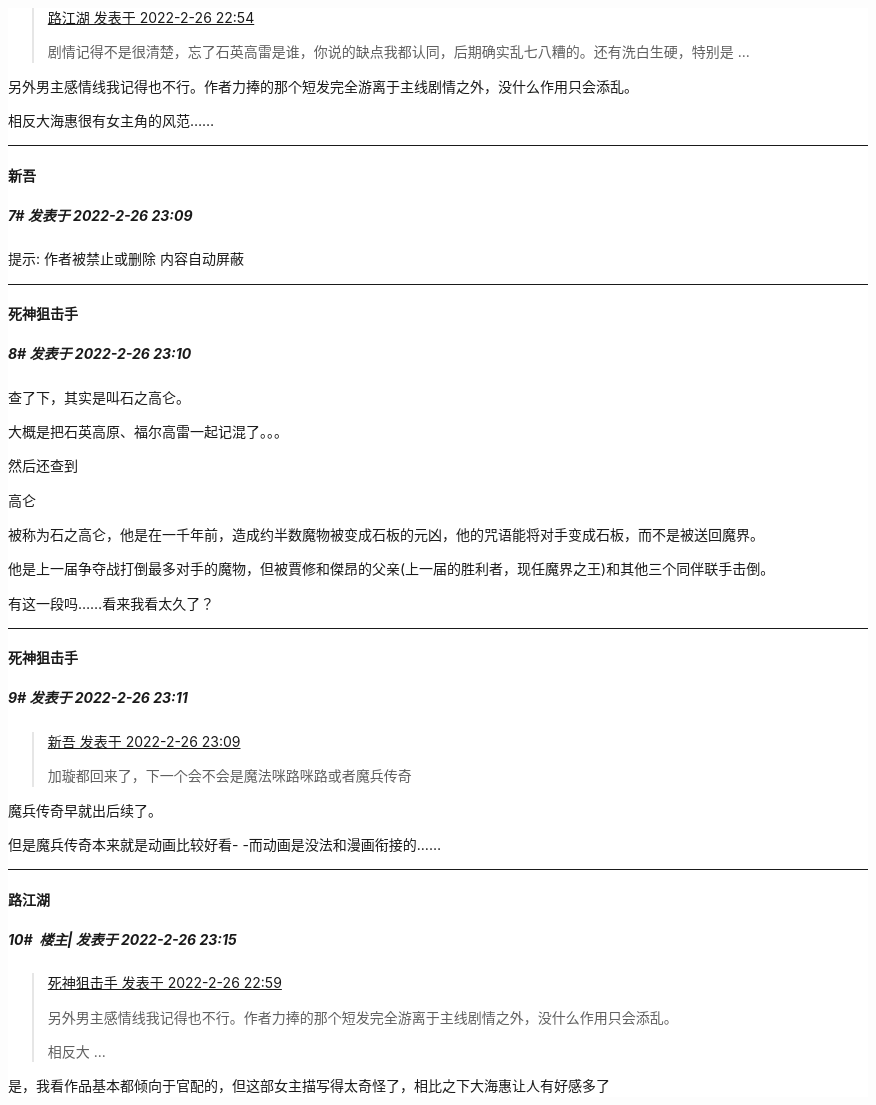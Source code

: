 <blockquote><a href="httphttps://bbs.saraba1st.com/2b/forum.php?mod=redirect&amp;goto=findpost&amp;pid=54844941&amp;ptid=2054818" target="_blank">路江湖 发表于 2022-2-26 22:54</a>

剧情记得不是很清楚，忘了石英高雷是谁，你说的缺点我都认同，后期确实乱七八糟的。还有洗白生硬，特别是 ...</blockquote>
另外男主感情线我记得也不行。作者力捧的那个短发完全游离于主线剧情之外，没什么作用只会添乱。

相反大海惠很有女主角的风范……

*****

####  新吾  
##### 7#       发表于 2022-2-26 23:09

提示: 作者被禁止或删除 内容自动屏蔽

*****

####  死神狙击手  
##### 8#       发表于 2022-2-26 23:10

查了下，其实是叫石之高仑。

大概是把石英高原、福尔高雷一起记混了。。。

然后还查到

高仑

被称为石之高仑，他是在一千年前，造成约半数魔物被变成石板的元凶，他的咒语能将对手变成石板，而不是被送回魔界。

他是上一届争夺战打倒最多对手的魔物，但被賈修和傑昂的父亲(上一届的胜利者，现任魔界之王)和其他三个同伴联手击倒。

有这一段吗……看来我看太久了？

*****

####  死神狙击手  
##### 9#       发表于 2022-2-26 23:11

<blockquote><a href="httphttps://bbs.saraba1st.com/2b/forum.php?mod=redirect&amp;goto=findpost&amp;pid=54845124&amp;ptid=2054818" target="_blank">新吾 发表于 2022-2-26 23:09</a>

加璇都回来了，下一个会不会是魔法咪路咪路或者魔兵传奇</blockquote>
魔兵传奇早就出后续了。

但是魔兵传奇本来就是动画比较好看- -而动画是没法和漫画衔接的……

*****

####  路江湖  
##### 10#         楼主| 发表于 2022-2-26 23:15

<blockquote><a href="httphttps://bbs.saraba1st.com/2b/forum.php?mod=redirect&amp;goto=findpost&amp;pid=54845015&amp;ptid=2054818" target="_blank">死神狙击手 发表于 2022-2-26 22:59</a>

另外男主感情线我记得也不行。作者力捧的那个短发完全游离于主线剧情之外，没什么作用只会添乱。

相反大 ...</blockquote>
是，我看作品基本都倾向于官配的，但这部女主描写得太奇怪了，相比之下大海惠让人有好感多了
